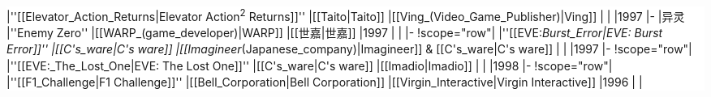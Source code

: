 |''[[Elevator_Action_Returns|Elevator Action<sup>2</sup> Returns]]''
|[[Taito|Taito]]
|[[Ving_(Video_Game_Publisher)|Ving]]
|
|
|1997
|-
|异灵
|''Enemy Zero''
|[[WARP_(game_developer)|WARP]]
|[[世嘉|世嘉]]
|1997
|
|
|-
!scope="row"|
|''[[EVE:_Burst_Error|EVE: Burst Error]]''
|[[C's_ware|C's ware]]
|[[Imagineer_(Japanese_company)|Imagineer]] & [[C's_ware|C's ware]]
|
|
|1997
|-
!scope="row"|
|''[[EVE:_The_Lost_One|EVE: The Lost One]]''
|[[C's_ware|C's ware]]
|[[Imadio|Imadio]]
|
|
|1998
|-
!scope="row"|
|<span id="F"></span>''[[F1_Challenge|F1 Challenge]]''
|[[Bell_Corporation|Bell Corporation]]
|[[Virgin_Interactive|Virgin Interactive]]
|1996
|
|